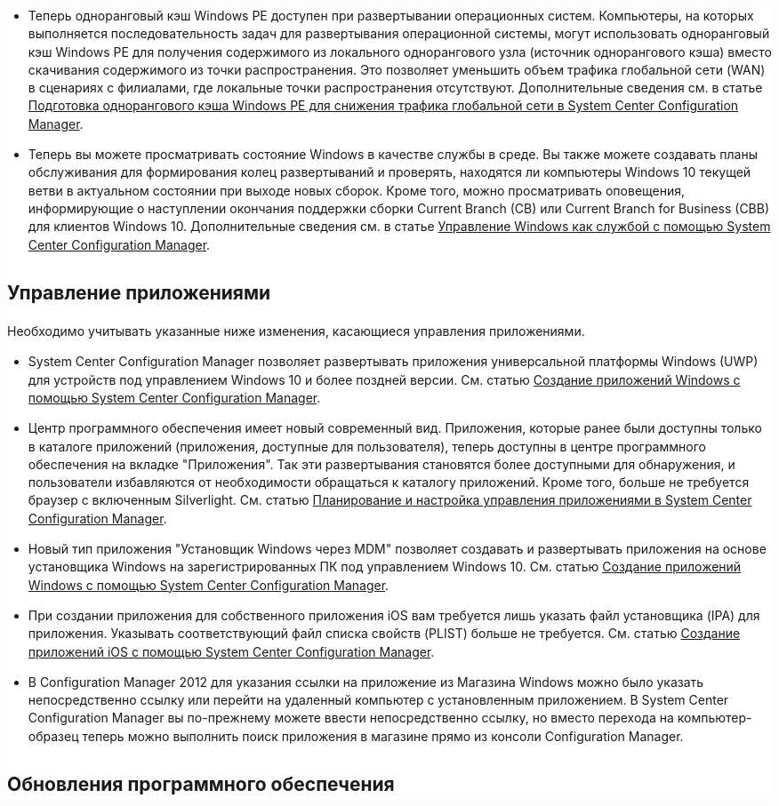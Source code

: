 -   Теперь одноранговый кэш Windows PE доступен при развертывании операционных систем. Компьютеры, на которых выполняется последовательность задач для развертывания операционной системы, могут использовать одноранговый кэш Windows PE для получения содержимого из локального однорангового узла (источник однорангового кэша) вместо скачивания содержимого из точки распространения. Это позволяет уменьшить объем трафика глобальной сети (WAN) в сценариях с филиалами, где локальные точки распространения отсутствуют. Дополнительные сведения см. в статье [Подготовка однорангового кэша Windows PE для снижения трафика глобальной сети в System Center Configuration Manager](/sccm/osd/get-started/prepare-windows-pe-peer-cache-to-reduce-wan-traffic).  

-   Теперь вы можете просматривать состояние Windows в качестве службы в среде. Вы также можете создавать планы обслуживания для формирования колец развертываний и проверять, находятся ли компьютеры Windows 10 текущей ветви в актуальном состоянии при выходе новых сборок. Кроме того, можно просматривать оповещения, информирующие о наступлении окончания поддержки сборки Current Branch (CB) или Current Branch for Business (CBB) для клиентов Windows 10. Дополнительные сведения см. в статье [Управление Windows как службой с помощью System Center Configuration Manager](../../../osd/deploy-use/manage-windows-as-a-service.md).  

## <a name="application-management"></a>Управление приложениями  

Необходимо учитывать указанные ниже изменения, касающиеся управления приложениями.

-   System Center Configuration Manager позволяет развертывать приложения универсальной платформы Windows (UWP) для устройств под управлением Windows 10 и более поздней версии. См. статью [Создание приложений Windows с помощью System Center Configuration Manager](../../../apps/get-started/creating-windows-applications.md).  

-   Центр программного обеспечения имеет новый современный вид. Приложения, которые ранее были доступны только в каталоге приложений (приложения, доступные для пользователя), теперь доступны в центре программного обеспечения на вкладке "Приложения". Так эти развертывания становятся более доступными для обнаружения, и пользователи избавляются от необходимости обращаться к каталогу приложений. Кроме того, больше не требуется браузер с включенным Silverlight. См. статью [Планирование и настройка управления приложениями в System Center Configuration Manager](../../../apps/plan-design/plan-for-and-configure-application-management.md).  

-   Новый тип приложения "Установщик Windows через MDM" позволяет создавать и развертывать приложения на основе установщика Windows на зарегистрированных ПК под управлением Windows 10. См. статью [Создание приложений Windows с помощью System Center Configuration Manager](../../../apps/get-started/creating-windows-applications.md).  

-   При создании приложения для собственного приложения iOS вам требуется лишь указать файл установщика (IPA) для приложения. Указывать соответствующий файл списка свойств (PLIST) больше не требуется. См. статью [Создание приложений iOS с помощью System Center Configuration Manager](../../../apps/get-started/creating-ios-applications.md).  

-   В Configuration Manager 2012 для указания ссылки на приложение из Магазина Windows можно было указать непосредственно ссылку или перейти на удаленный компьютер с установленным приложением. В System Center Configuration Manager вы по-прежнему можете ввести непосредственно ссылку, но вместо перехода на компьютер-образец теперь можно выполнить поиск приложения в магазине прямо из консоли Configuration Manager.  

## <a name="software-updates"></a>Обновления программного обеспечения  
